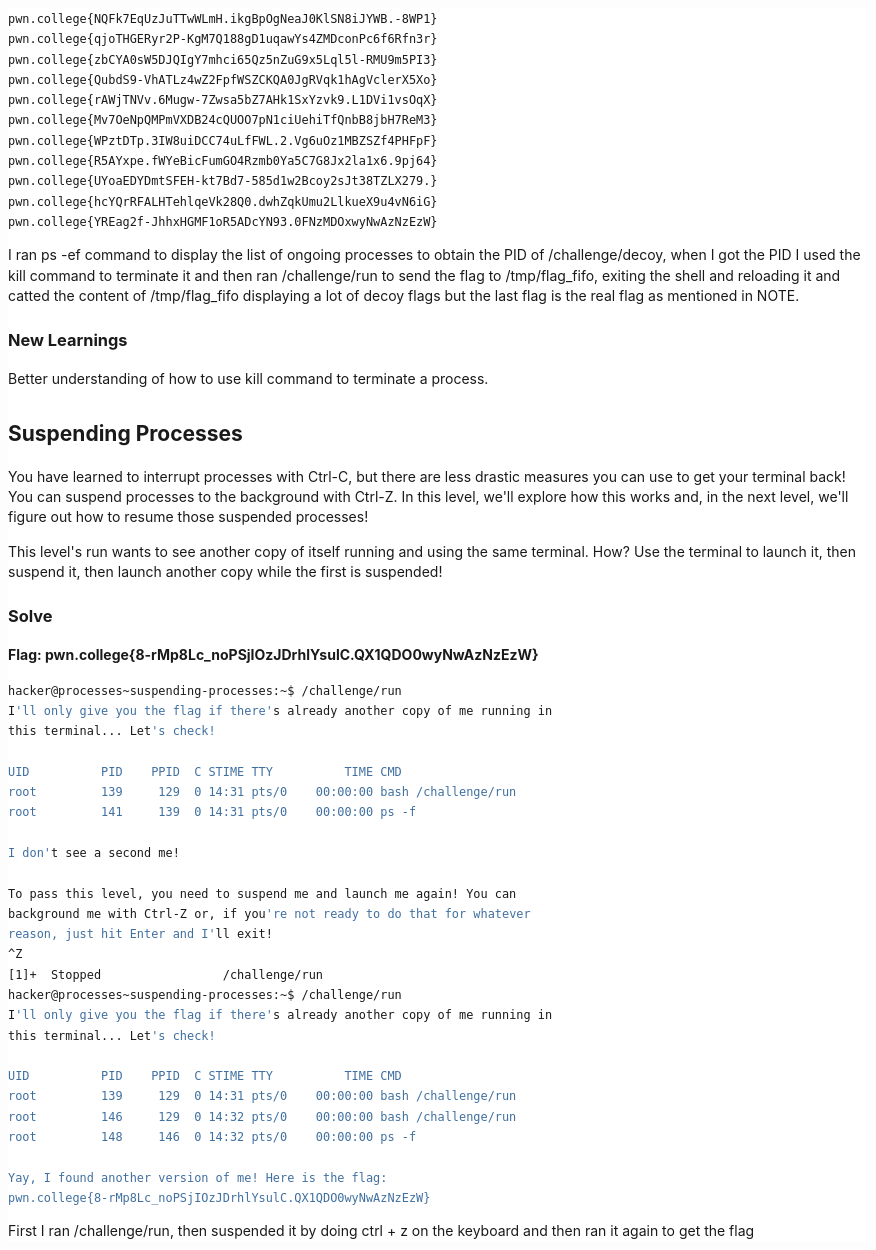 ```bash
pwn.college{NQFk7EqUzJuTTwWLmH.ikgBpOgNeaJ0KlSN8iJYWB.-8WP1}
pwn.college{qjoTHGERyr2P-KgM7Q188gD1uqawYs4ZMDconPc6f6Rfn3r}
pwn.college{zbCYA0sW5DJQIgY7mhci65Qz5nZuG9x5Lql5l-RMU9m5PI3}
pwn.college{QubdS9-VhATLz4wZ2FpfWSZCKQA0JgRVqk1hAgVclerX5Xo}
pwn.college{rAWjTNVv.6Mugw-7Zwsa5bZ7AHk1SxYzvk9.L1DVi1vsOqX}
pwn.college{Mv7OeNpQMPmVXDB24cQUOO7pN1ciUehiTfQnbB8jbH7ReM3}
pwn.college{WPztDTp.3IW8uiDCC74uLfFWL.2.Vg6uOz1MBZSZf4PHFpF}
pwn.college{R5AYxpe.fWYeBicFumGO4Rzmb0Ya5C7G8Jx2la1x6.9pj64}
pwn.college{UYoaEDYDmtSFEH-kt7Bd7-585d1w2Bcoy2sJt38TZLX279.}
pwn.college{hcYQrRFALHTehlqeVk28Q0.dwhZqkUmu2LlkueX9u4vN6iG}
pwn.college{YREag2f-JhhxHGMF1oR5ADcYN93.0FNzMDOxwyNwAzNzEzW}
```
I ran ps -ef command to display the list of ongoing processes to obtain the PID of /challenge/decoy, when I got the PID I used the kill command to terminate it and then ran /challenge/run to send the flag to /tmp/flag_fifo, exiting the shell and reloading it and catted the content of /tmp/flag_fifo displaying a lot of decoy flags but the last flag is the real flag as mentioned in NOTE.

### New Learnings
Better understanding of how to use kill command to terminate a process.

## Suspending Processes
You have learned to interrupt processes with Ctrl-C, but there are less drastic measures you can use to get your terminal back! You can suspend processes to the background with Ctrl-Z. In this level, we'll explore how this works and, in the next level, we'll figure out how to resume those suspended processes!

This level's run wants to see another copy of itself running and using the same terminal. How? Use the terminal to launch it, then suspend it, then launch another copy while the first is suspended!

### Solve
**Flag: pwn.college{8-rMp8Lc_noPSjIOzJDrhlYsulC.QX1QDO0wyNwAzNzEzW}**

```bash
hacker@processes~suspending-processes:~$ /challenge/run
I'll only give you the flag if there's already another copy of me running in
this terminal... Let's check!

UID          PID    PPID  C STIME TTY          TIME CMD
root         139     129  0 14:31 pts/0    00:00:00 bash /challenge/run
root         141     139  0 14:31 pts/0    00:00:00 ps -f

I don't see a second me!

To pass this level, you need to suspend me and launch me again! You can
background me with Ctrl-Z or, if you're not ready to do that for whatever
reason, just hit Enter and I'll exit!
^Z
[1]+  Stopped                 /challenge/run
hacker@processes~suspending-processes:~$ /challenge/run
I'll only give you the flag if there's already another copy of me running in
this terminal... Let's check!

UID          PID    PPID  C STIME TTY          TIME CMD
root         139     129  0 14:31 pts/0    00:00:00 bash /challenge/run
root         146     129  0 14:32 pts/0    00:00:00 bash /challenge/run
root         148     146  0 14:32 pts/0    00:00:00 ps -f

Yay, I found another version of me! Here is the flag:
pwn.college{8-rMp8Lc_noPSjIOzJDrhlYsulC.QX1QDO0wyNwAzNzEzW}
```
First I ran /challenge/run, then suspended it by doing ctrl + z on the keyboard and then ran it again to get the flag

